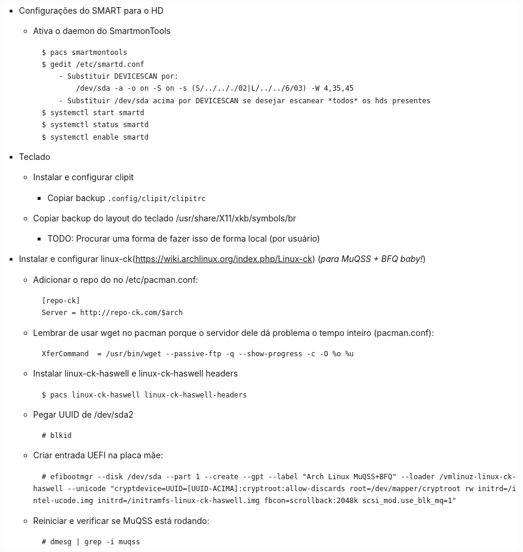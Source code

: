 - Configurações do SMART para o HD

    - Ativa o daemon do SmartmonTools

            $ pacs smartmontools
            $ gedit /etc/smartd.conf
                - Substituir DEVICESCAN por:
                    /dev/sda -a -o on -S on -s (S/../.././02|L/../../6/03) -W 4,35,45
                - Substituir /dev/sda acima por DEVICESCAN se desejar escanear *todos* os hds presentes
            $ systemctl start smartd
            $ systemctl status smartd
            $ systemctl enable smartd

- Teclado

    - Instalar e configurar clipit
        - Copiar backup `.config/clipit/clipitrc`

    - Copiar backup do layout do teclado /usr/share/X11/xkb/symbols/br

        - TODO: Procurar uma forma de fazer isso de forma local (por usuário)

- Instalar e configurar linux-ck(https://wiki.archlinux.org/index.php/Linux-ck) (*para MuQSS + BFQ baby!*)

    - Adicionar o repo do no /etc/pacman.conf:

            [repo-ck]
            Server = http://repo-ck.com/$arch

    - Lembrar de usar wget no pacman porque o servidor dele dá problema o tempo inteiro (pacman.conf):

            XferCommand  = /usr/bin/wget --passive-ftp -q --show-progress -c -O %o %u

    - Instalar linux-ck-haswell e linux-ck-haswell headers

            $ pacs linux-ck-haswell linux-ck-haswell-headers

    - Pegar UUID de /dev/sda2

            # blkid

    - Criar entrada UEFI na placa mãe:

            # efibootmgr --disk /dev/sda --part 1 --create --gpt --label "Arch Linux MuQSS+BFQ" --loader /vmlinuz-linux-ck-haswell --unicode "cryptdevice=UUID=[UUID-ACIMA]:cryptroot:allow-discards root=/dev/mapper/cryptroot rw initrd=/intel-ucode.img initrd=/initramfs-linux-ck-haswell.img fbcon=scrollback:2048k scsi_mod.use_blk_mq=1"

    - Reiniciar e verificar se MuQSS está rodando:

            # dmesg | grep -i muqss
